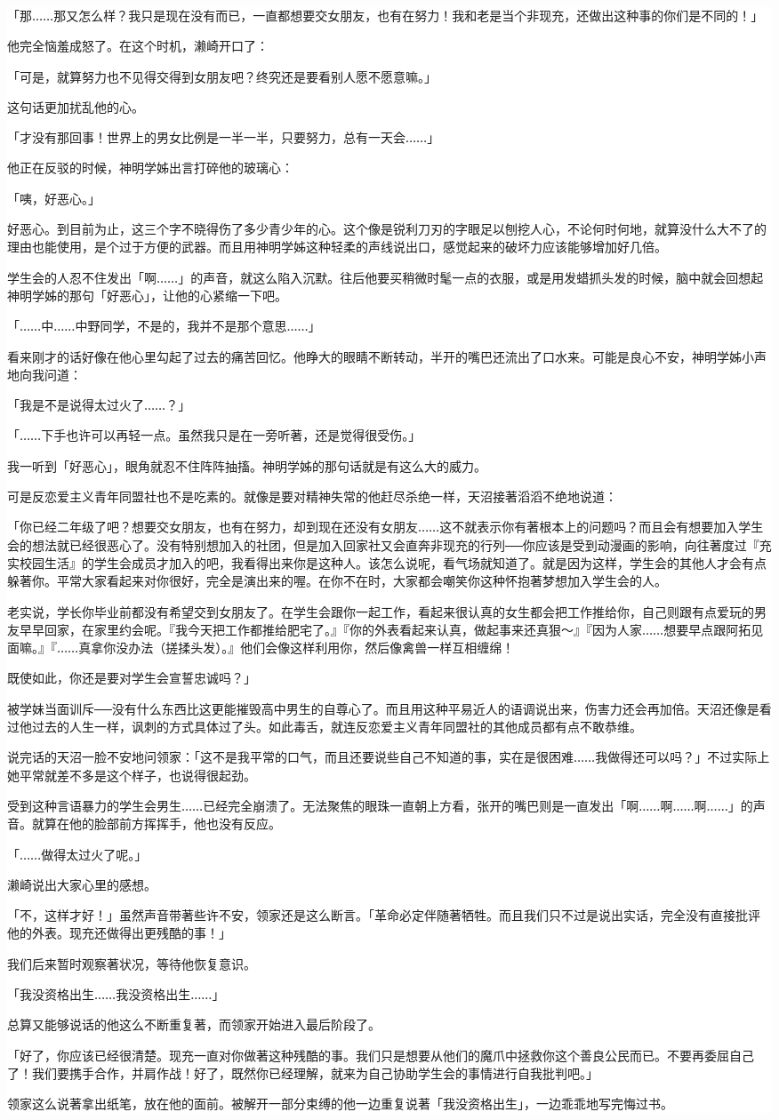 「那……那又怎么样？我只是现在没有而已，一直都想要交女朋友，也有在努力！我和老是当个非现充，还做出这种事的你们是不同的！」

他完全恼羞成怒了。在这个时机，濑崎开口了：

「可是，就算努力也不见得交得到女朋友吧？终究还是要看别人愿不愿意嘛。」

这句话更加扰乱他的心。

「才没有那回事！世界上的男女比例是一半一半，只要努力，总有一天会……」

他正在反驳的时候，神明学姊出言打碎他的玻璃心：

「咦，好恶心。」

好恶心。到目前为止，这三个字不晓得伤了多少青少年的心。这个像是锐利刀刃的字眼足以刨挖人心，不论何时何地，就算没什么大不了的理由也能使用，是个过于方便的武器。而且用神明学姊这种轻柔的声线说出口，感觉起来的破坏力应该能够增加好几倍。

学生会的人忍不住发出「啊……」的声音，就这么陷入沉默。往后他要买稍微时髦一点的衣服，或是用发蜡抓头发的时候，脑中就会回想起神明学姊的那句「好恶心」，让他的心紧缩一下吧。

「……中……中野同学，不是的，我并不是那个意思……」

看来刚才的话好像在他心里勾起了过去的痛苦回忆。他睁大的眼睛不断转动，半开的嘴巴还流出了口水来。可能是良心不安，神明学姊小声地向我问道：

「我是不是说得太过火了……？」

「……下手也许可以再轻一点。虽然我只是在一旁听著，还是觉得很受伤。」

我一听到「好恶心」，眼角就忍不住阵阵抽搐。神明学姊的那句话就是有这么大的威力。

可是反恋爱主义青年同盟社也不是吃素的。就像是要对精神失常的他赶尽杀绝一样，天沼接著滔滔不绝地说道：

「你已经二年级了吧？想要交女朋友，也有在努力，却到现在还没有女朋友……这不就表示你有著根本上的问题吗？而且会有想要加入学生会的想法就已经很恶心了。没有特别想加入的社团，但是加入回家社又会直奔非现充的行列──你应该是受到动漫画的影响，向往著度过『充实校园生活』的学生会成员才加入的吧，我看得出来你是这种人。该怎么说呢，看气场就知道了。就是因为这样，学生会的其他人才会有点躲著你。平常大家看起来对你很好，完全是演出来的喔。在你不在时，大家都会嘲笑你这种怀抱著梦想加入学生会的人。

老实说，学长你毕业前都没有希望交到女朋友了。在学生会跟你一起工作，看起来很认真的女生都会把工作推给你，自己则跟有点爱玩的男友早早回家，在家里约会呢。『我今天把工作都推给肥宅了。』『你的外表看起来认真，做起事来还真狠～』『因为人家……想要早点跟阿拓见面嘛。』『……真拿你没办法（搓揉头发）。』他们会像这样利用你，然后像禽兽一样互相缠绵！

既使如此，你还是要对学生会宣誓忠诚吗？」

被学妹当面训斥──没有什么东西比这更能摧毁高中男生的自尊心了。而且用这种平易近人的语调说出来，伤害力还会再加倍。天沼还像是看过他过去的人生一样，讽刺的方式具体过了头。如此毒舌，就连反恋爱主义青年同盟社的其他成员都有点不敢恭维。

说完话的天沼一脸不安地问领家：「这不是我平常的口气，而且还要说些自己不知道的事，实在是很困难……我做得还可以吗？」不过实际上她平常就差不多是这个样子，也说得很起劲。

受到这种言语暴力的学生会男生……已经完全崩溃了。无法聚焦的眼珠一直朝上方看，张开的嘴巴则是一直发出「啊……啊……啊……」的声音。就算在他的脸部前方挥挥手，他也没有反应。

「……做得太过火了呢。」

濑崎说出大家心里的感想。

「不，这样才好！」虽然声音带著些许不安，领家还是这么断言。「革命必定伴随著牺牲。而且我们只不过是说出实话，完全没有直接批评他的外表。现充还做得出更残酷的事！」

我们后来暂时观察著状况，等待他恢复意识。

「我没资格出生……我没资格出生……」

总算又能够说话的他这么不断重复著，而领家开始进入最后阶段了。

「好了，你应该已经很清楚。现充一直对你做著这种残酷的事。我们只是想要从他们的魔爪中拯救你这个善良公民而已。不要再委屈自己了！我们要携手合作，并肩作战！好了，既然你已经理解，就来为自己协助学生会的事情进行自我批判吧。」

领家这么说著拿出纸笔，放在他的面前。被解开一部分束缚的他一边重复说著「我没资格出生」，一边乖乖地写完悔过书。
